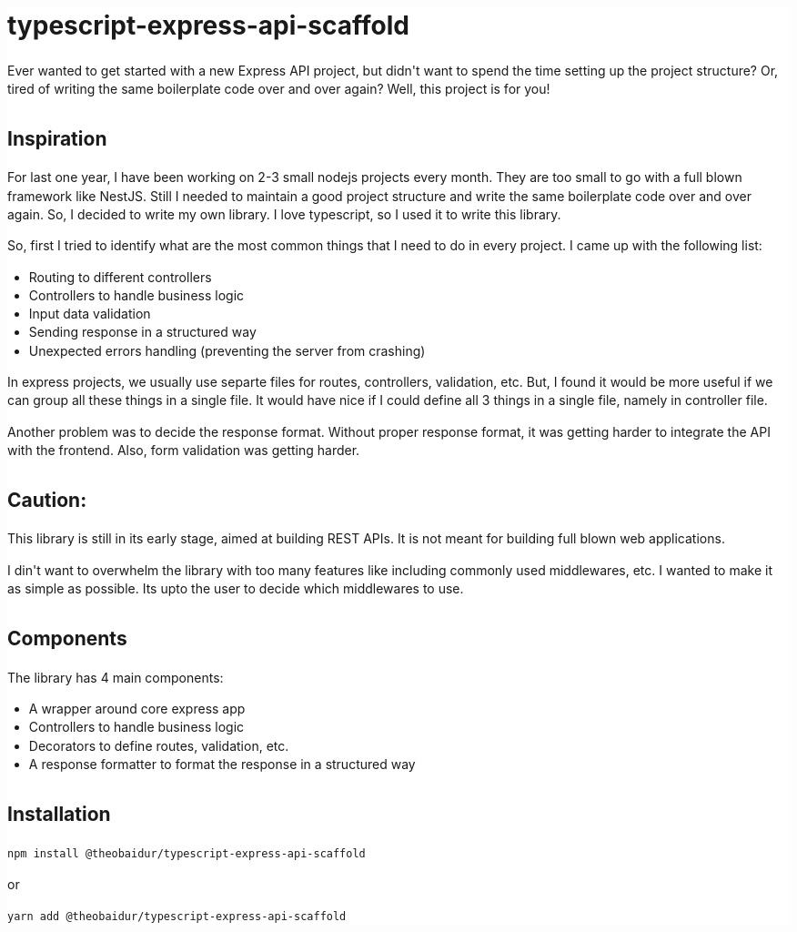 # typescript-express-api-scaffold
Ever wanted to get started with a new Express API project, but didn't want to spend the time setting up the project structure? Or, tired of writing the same boilerplate code over and over again? Well, this project is for you!

## Inspiration
For last one year, I have been working on 2-3 small nodejs projects every month. They are too small to go with a full blown framework like NestJS. Still I needed to maintain a good project structure and write the same boilerplate code over and over again. So, I decided to write my own library. I love typescript, so I used it to write this library.

So, first I tried to identify what are the most common things that I need to do in every project. I came up with the following list:
- Routing to different controllers
- Controllers to handle business logic
- Input data validation
- Sending response in a structured way
- Unexpected errors handling (preventing the server from crashing)

In express projects, we usually use separte files for routes, controllers, validation, etc. But, I found it would be more useful if we can group all these things in a single file. It would have nice if I could define all 3 things in a single file, namely in controller file. 

Another problem was to decide the response format. Without proper response format, it was getting harder to integrate the API with the frontend. Also, form validation was getting harder. 


## __Caution:__ 
This library is still in its early stage, aimed at building REST APIs. It is not meant for building full blown web applications. 

I din't want to overwhelm the library with too many features like including commonly used middlewares, etc. I wanted to make it as simple as possible. Its upto the user to decide which middlewares to use.


## Components
The library has 4 main components:
- A wrapper around core express app
- Controllers to handle business logic
- Decorators to define routes, validation, etc.
- A response formatter to format the response in a structured way

## Installation
```bash
npm install @theobaidur/typescript-express-api-scaffold
```
or
```bash
yarn add @theobaidur/typescript-express-api-scaffold
```
